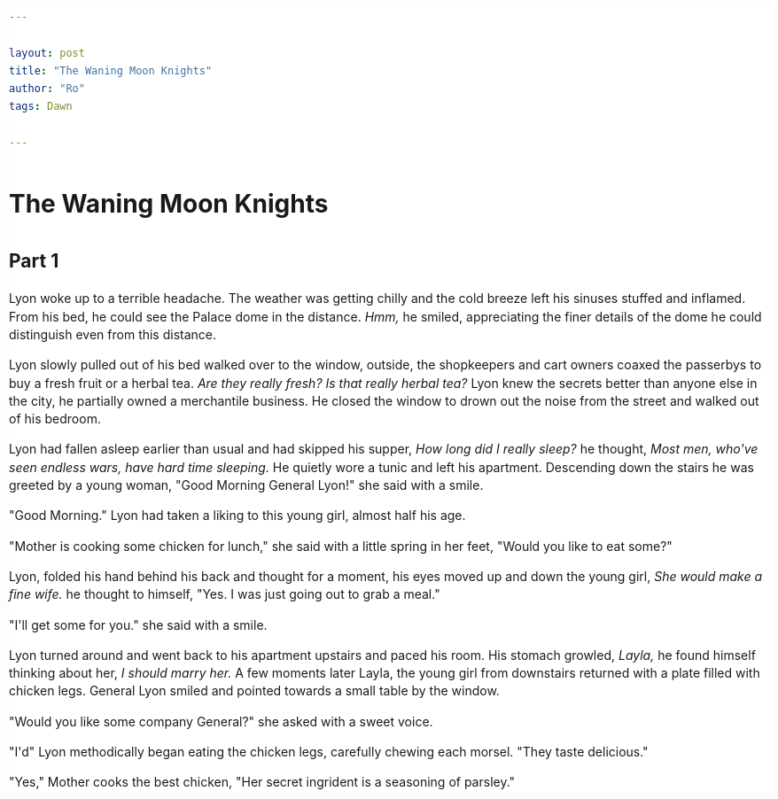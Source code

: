```yaml
---

layout: post
title: "The Waning Moon Knights" 
author: "Ro"
tags: Dawn

---
```




# The Waning Moon Knights

## Part 1

Lyon woke up to a terrible headache. The weather was getting chilly and the cold breeze left his sinuses stuffed and inflamed. From his bed, he could see the Palace dome in the distance. *Hmm,* he smiled, appreciating the finer details of the dome he could distinguish even from this distance. 

Lyon slowly pulled out of his bed walked over to the window, outside, the shopkeepers and cart owners coaxed the passerbys to buy a fresh fruit or a herbal tea. *Are they really fresh? Is that really herbal tea?* Lyon knew the secrets better than anyone else in the city, he partially owned a merchantile business. He closed the window to drown out the noise from the street and walked out of his bedroom.

Lyon had fallen asleep earlier than usual and had skipped his supper, *How long did I really sleep?* he thought, *Most men, who've seen endless wars, have hard time sleeping.* He quietly wore a tunic and left his apartment. Descending down the stairs he was greeted by a young woman, "Good Morning General Lyon!" she said with a smile.

"Good Morning." Lyon had taken a liking to this young girl, almost half his age.

"Mother is cooking some chicken for lunch," she said with a little spring in her feet,  "Would you like to eat some?"

Lyon, folded his hand behind his back and thought for a moment, his eyes moved up and down the young girl, *She would make a fine wife.* he thought to himself, "Yes. I was just going out to grab a meal."

"I'll get some for you." she said with a smile.

Lyon turned around and went back to his apartment upstairs and paced his room. His stomach growled, *Layla,* he found himself thinking about her, *I should marry her.* A few moments later Layla, the young girl from downstairs returned with a plate filled with chicken legs. General Lyon smiled and pointed towards a small table by the window.

"Would you like some company General?" she asked with a sweet voice.

"I'd" Lyon methodically began eating the chicken legs, carefully chewing each morsel. "They taste delicious."

"Yes," Mother cooks the best chicken, "Her secret ingrident is a seasoning of parsley."
